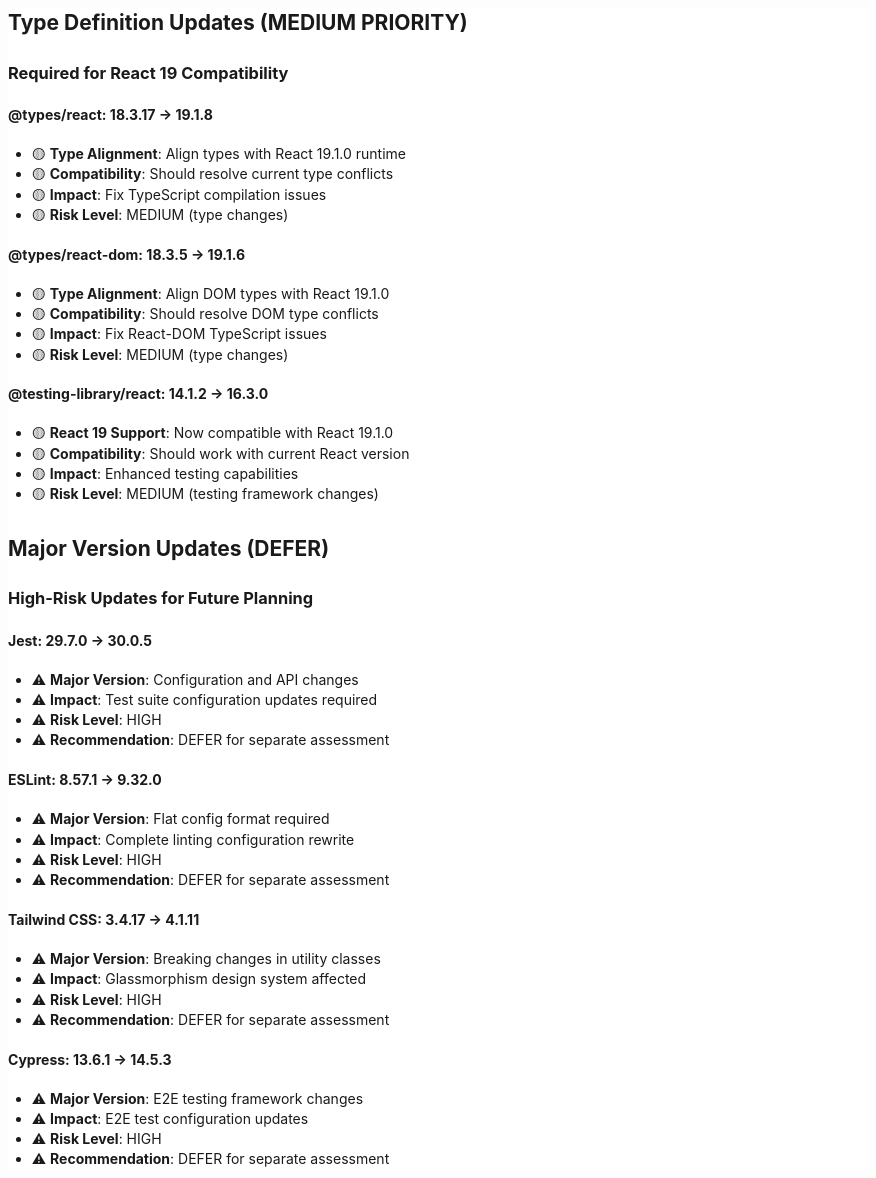 ## Type Definition Updates (MEDIUM PRIORITY)

### Required for React 19 Compatibility

#### @types/react: 18.3.17 → 19.1.8
- 🟡 **Type Alignment**: Align types with React 19.1.0 runtime
- 🟡 **Compatibility**: Should resolve current type conflicts
- 🟡 **Impact**: Fix TypeScript compilation issues
- 🟡 **Risk Level**: MEDIUM (type changes)

#### @types/react-dom: 18.3.5 → 19.1.6
- 🟡 **Type Alignment**: Align DOM types with React 19.1.0
- 🟡 **Compatibility**: Should resolve DOM type conflicts
- 🟡 **Impact**: Fix React-DOM TypeScript issues
- 🟡 **Risk Level**: MEDIUM (type changes)

#### @testing-library/react: 14.1.2 → 16.3.0
- 🟡 **React 19 Support**: Now compatible with React 19.1.0
- 🟡 **Compatibility**: Should work with current React version
- 🟡 **Impact**: Enhanced testing capabilities
- 🟡 **Risk Level**: MEDIUM (testing framework changes)

## Major Version Updates (DEFER)

### High-Risk Updates for Future Planning

#### Jest: 29.7.0 → 30.0.5
- ⚠️ **Major Version**: Configuration and API changes
- ⚠️ **Impact**: Test suite configuration updates required
- ⚠️ **Risk Level**: HIGH
- ⚠️ **Recommendation**: DEFER for separate assessment

#### ESLint: 8.57.1 → 9.32.0
- ⚠️ **Major Version**: Flat config format required
- ⚠️ **Impact**: Complete linting configuration rewrite
- ⚠️ **Risk Level**: HIGH
- ⚠️ **Recommendation**: DEFER for separate assessment

#### Tailwind CSS: 3.4.17 → 4.1.11
- ⚠️ **Major Version**: Breaking changes in utility classes
- ⚠️ **Impact**: Glassmorphism design system affected
- ⚠️ **Risk Level**: HIGH
- ⚠️ **Recommendation**: DEFER for separate assessment

#### Cypress: 13.6.1 → 14.5.3
- ⚠️ **Major Version**: E2E testing framework changes
- ⚠️ **Impact**: E2E test configuration updates
- ⚠️ **Risk Level**: HIGH
- ⚠️ **Recommendation**: DEFER for separate assessment
